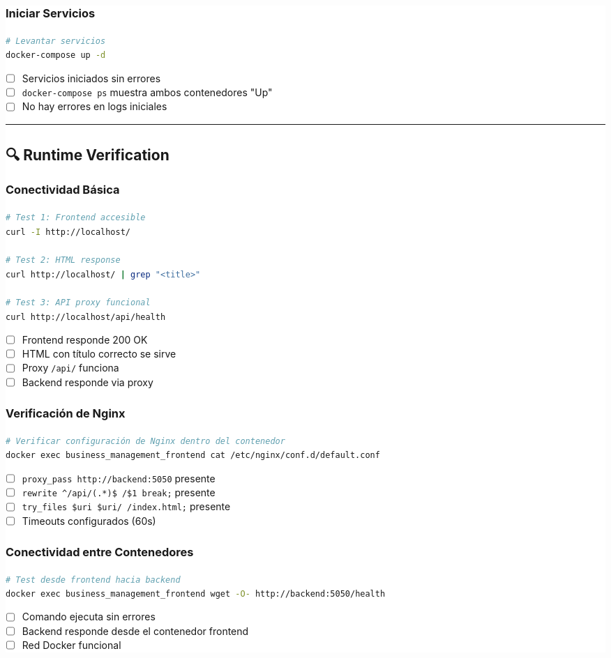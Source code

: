### Iniciar Servicios

```bash
# Levantar servicios
docker-compose up -d
```

- [ ] Servicios iniciados sin errores
- [ ] `docker-compose ps` muestra ambos contenedores "Up"
- [ ] No hay errores en logs iniciales

---

## 🔍 Runtime Verification

### Conectividad Básica

```bash
# Test 1: Frontend accesible
curl -I http://localhost/

# Test 2: HTML response
curl http://localhost/ | grep "<title>"

# Test 3: API proxy funcional
curl http://localhost/api/health
```

- [ ] Frontend responde 200 OK
- [ ] HTML con título correcto se sirve
- [ ] Proxy `/api/` funciona
- [ ] Backend responde via proxy

### Verificación de Nginx

```bash
# Verificar configuración de Nginx dentro del contenedor
docker exec business_management_frontend cat /etc/nginx/conf.d/default.conf
```

- [ ] `proxy_pass http://backend:5050` presente
- [ ] `rewrite ^/api/(.*)$ /$1 break;` presente
- [ ] `try_files $uri $uri/ /index.html;` presente
- [ ] Timeouts configurados (60s)

### Conectividad entre Contenedores

```bash
# Test desde frontend hacia backend
docker exec business_management_frontend wget -O- http://backend:5050/health
```

- [ ] Comando ejecuta sin errores
- [ ] Backend responde desde el contenedor frontend
- [ ] Red Docker funcional
